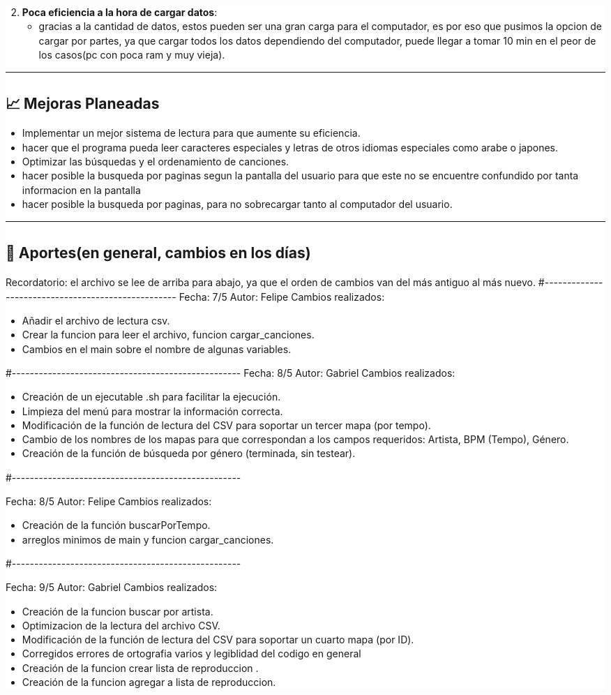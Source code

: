 2. **Poca eficiencia a la hora de cargar datos**:
   - gracias a la cantidad de datos, estos pueden ser una gran carga para el computador, es por eso que pusimos la opcion de cargar por partes, ya que cargar todos los datos dependiendo del computador, puede llegar a tomar 10 min en el peor de los casos(pc con poca ram y muy vieja).


---

##  📈 Mejoras Planeadas
- Implementar un mejor sistema de lectura para que aumente su eficiencia.
- hacer que el programa pueda leer caracteres especiales y letras de otros idiomas especiales como arabe o japones.
- Optimizar las búsquedas y el ordenamiento de canciones.
- hacer posible la busqueda por paginas segun la pantalla del usuario para que este no se encuentre confundido por tanta informacion    en la pantalla
- hacer posible la busqueda por paginas, para no sobrecargar tanto al computador del usuario.

---

## 👥 Aportes(en general, cambios en los días)

Recordatorio: el archivo se lee de arriba para abajo, ya que el orden de cambios van del más antiguo al más nuevo.
#---------------------------------------------------
Fecha: 7/5 
Autor: Felipe
Cambios realizados:
- Añadir el archivo de lectura csv.
- Crear la funcion para leer el archivo, funcion cargar_canciones.
- Cambios en el main sobre el nombre de algunas variables.

#---------------------------------------------------
Fecha: 8/5
Autor: Gabriel
Cambios realizados:
- Creación de un ejecutable .sh para facilitar la ejecución.
- Limpieza del menú para mostrar la información correcta.
- Modificación de la función de lectura del CSV para soportar un tercer mapa (por tempo).
- Cambio de los nombres de los mapas para que correspondan a los campos requeridos: Artista, BPM (Tempo), Género.
- Creación de la función de búsqueda por género (terminada, sin testear).

#---------------------------------------------------

Fecha: 8/5
Autor: Felipe
Cambios realizados:
- Creación de la función buscarPorTempo.
- arreglos minimos de main y funcion cargar_canciones.


#---------------------------------------------------

Fecha: 9/5
Autor: Gabriel
Cambios realizados:
- Creación de la funcion buscar por artista.
- Optimizacion de la lectura del archivo CSV.
- Modificación de la función de lectura del CSV para soportar un cuarto mapa (por ID).
- Corregidos errores de ortografia varios y legiblidad del codigo en general 
- Creación de la funcion crear lista de reproduccion .
- Creación de la funcion agregar a lista de reproduccion.
